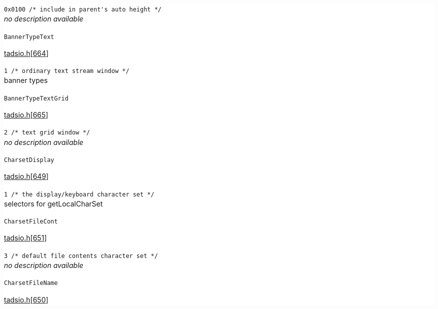 <div class="desc">

`0x0100 /* include in parent's auto height */`  
*no description available*

</div>

<span id="BannerTypeText"></span>

`BannerTypeText`

[tadsio.h](../file/tadsio.h.html)\[[664](../source/tadsio.h.html#664)\]

<div class="desc">

`1 /* ordinary text stream window */`  
banner types

</div>

<span id="BannerTypeTextGrid"></span>

`BannerTypeTextGrid`

[tadsio.h](../file/tadsio.h.html)\[[665](../source/tadsio.h.html#665)\]

<div class="desc">

`2 /* text grid window */`  
*no description available*

</div>

<span id="CharsetDisplay"></span>

`CharsetDisplay`

[tadsio.h](../file/tadsio.h.html)\[[649](../source/tadsio.h.html#649)\]

<div class="desc">

`1 /* the display/keyboard character set */`  
selectors for getLocalCharSet

</div>

<span id="CharsetFileCont"></span>

`CharsetFileCont`

[tadsio.h](../file/tadsio.h.html)\[[651](../source/tadsio.h.html#651)\]

<div class="desc">

`3 /* default file contents character set */`  
*no description available*

</div>

<span id="CharsetFileName"></span>

`CharsetFileName`

[tadsio.h](../file/tadsio.h.html)\[[650](../source/tadsio.h.html#650)\]
